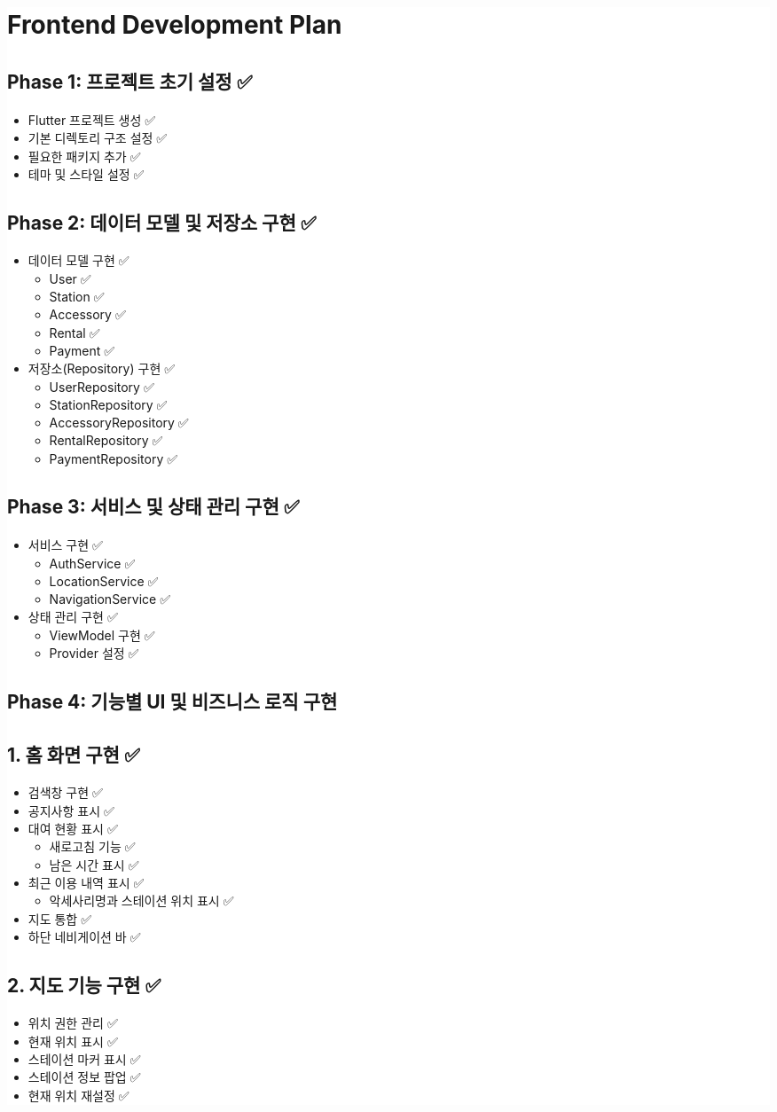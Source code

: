 # Frontend Development Plan

## Phase 1: 프로젝트 초기 설정 ✅
- Flutter 프로젝트 생성 ✅
- 기본 디렉토리 구조 설정 ✅
- 필요한 패키지 추가 ✅
- 테마 및 스타일 설정 ✅

## Phase 2: 데이터 모델 및 저장소 구현 ✅
- 데이터 모델 구현 ✅
  - User ✅
  - Station ✅
  - Accessory ✅
  - Rental ✅
  - Payment ✅
- 저장소(Repository) 구현 ✅
  - UserRepository ✅
  - StationRepository ✅
  - AccessoryRepository ✅
  - RentalRepository ✅
  - PaymentRepository ✅

## Phase 3: 서비스 및 상태 관리 구현 ✅
- 서비스 구현 ✅
  - AuthService ✅
  - LocationService ✅
  - NavigationService ✅
- 상태 관리 구현 ✅
  - ViewModel 구현 ✅
  - Provider 설정 ✅

## Phase 4: 기능별 UI 및 비즈니스 로직 구현

## 1. 홈 화면 구현 ✅
- 검색창 구현 ✅
- 공지사항 표시 ✅
- 대여 현황 표시 ✅
  - 새로고침 기능 ✅
  - 남은 시간 표시 ✅
- 최근 이용 내역 표시 ✅
  - 악세사리명과 스테이션 위치 표시 ✅
- 지도 통합 ✅
- 하단 네비게이션 바 ✅

## 2. 지도 기능 구현 ✅
- 위치 권한 관리 ✅
- 현재 위치 표시 ✅
- 스테이션 마커 표시 ✅
- 스테이션 정보 팝업 ✅
- 현재 위치 재설정 ✅
